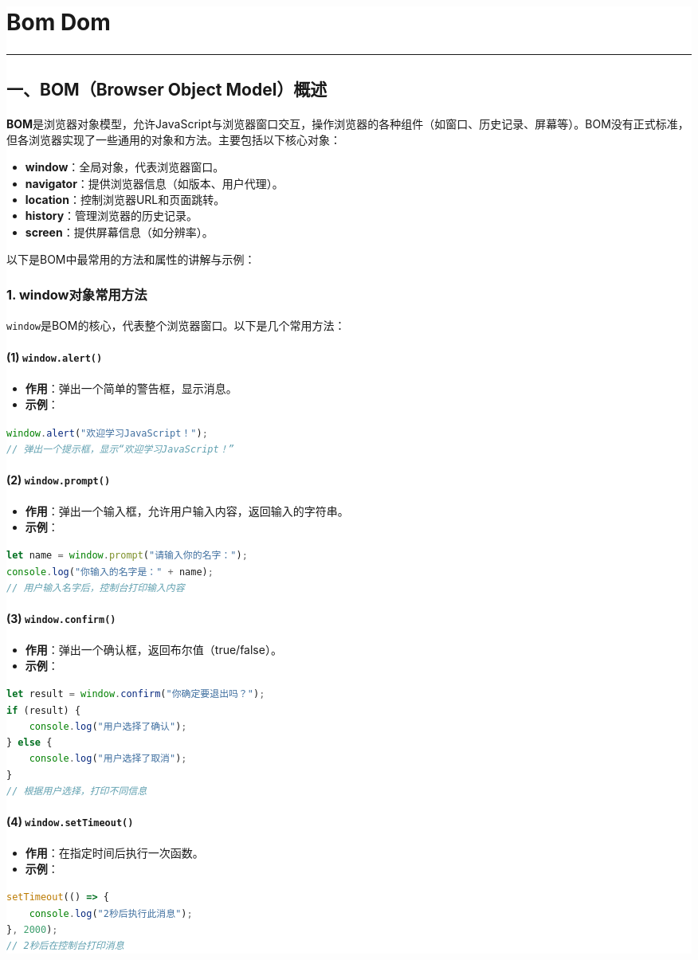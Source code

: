 # Bom Dom

---

## 一、BOM（Browser Object Model）概述

**BOM**是浏览器对象模型，允许JavaScript与浏览器窗口交互，操作浏览器的各种组件（如窗口、历史记录、屏幕等）。BOM没有正式标准，但各浏览器实现了一些通用的对象和方法。主要包括以下核心对象：

- **window**：全局对象，代表浏览器窗口。
- **navigator**：提供浏览器信息（如版本、用户代理）。
- **location**：控制浏览器URL和页面跳转。
- **history**：管理浏览器的历史记录。
- **screen**：提供屏幕信息（如分辨率）。

以下是BOM中最常用的方法和属性的讲解与示例：

### 1. window对象常用方法
`window`是BOM的核心，代表整个浏览器窗口。以下是几个常用方法：

#### (1) `window.alert()`
- **作用**：弹出一个简单的警告框，显示消息。
- **示例**：
```javascript
window.alert("欢迎学习JavaScript！");
// 弹出一个提示框，显示“欢迎学习JavaScript！”
```

#### (2) `window.prompt()`
- **作用**：弹出一个输入框，允许用户输入内容，返回输入的字符串。
- **示例**：
```javascript
let name = window.prompt("请输入你的名字：");
console.log("你输入的名字是：" + name);
// 用户输入名字后，控制台打印输入内容
```

#### (3) `window.confirm()`
- **作用**：弹出一个确认框，返回布尔值（true/false）。
- **示例**：
```javascript
let result = window.confirm("你确定要退出吗？");
if (result) {
    console.log("用户选择了确认");
} else {
    console.log("用户选择了取消");
}
// 根据用户选择，打印不同信息
```

#### (4) `window.setTimeout()`
- **作用**：在指定时间后执行一次函数。
- **示例**：
```javascript
setTimeout(() => {
    console.log("2秒后执行此消息");
}, 2000);
// 2秒后在控制台打印消息
```

